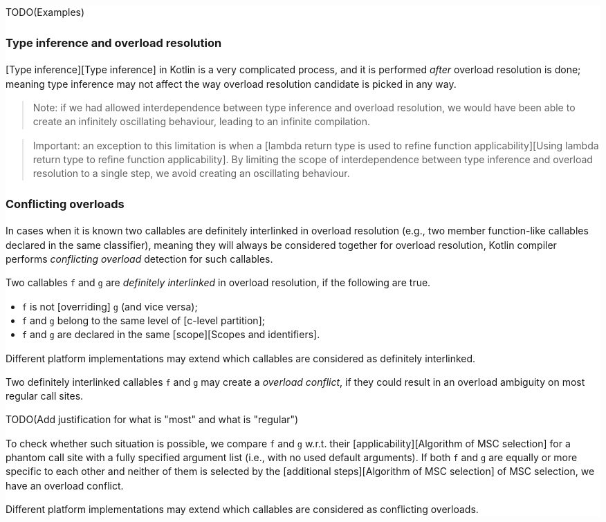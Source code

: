 TODO(Examples)

### Type inference and overload resolution

[Type inference][Type inference] in Kotlin is a very complicated process, and it is performed *after* overload resolution is done; meaning type inference may not affect the way overload resolution candidate is picked in any way.

> Note: if we had allowed interdependence between type inference and overload resolution, we would have been able to create an infinitely oscillating behaviour, leading to an infinite compilation.

> Important: an exception to this limitation is when a [lambda return type is used to refine function applicability][Using lambda return type to refine function applicability].
By limiting the scope of interdependence between type inference and overload resolution to a single step, we avoid creating an oscillating behaviour.

### Conflicting overloads

In cases when it is known two callables are definitely interlinked in overload resolution (e.g., two member function-like callables declared in the same classifier), meaning they will always be considered together for overload resolution, Kotlin compiler performs *conflicting overload* detection for such callables.

Two callables `f` and `g` are *definitely interlinked* in overload resolution, if the following are true.

* `f` is not [overriding] `g` (and vice versa);
* `f` and `g` belong to the same level of [c-level partition];
* `f` and `g` are declared in the same [scope][Scopes and identifiers].

Different platform implementations may extend which callables are considered as definitely interlinked.

Two definitely interlinked callables `f` and `g` may create a *overload conflict*, if they could result in an overload ambiguity on most regular call sites.

TODO(Add justification for what is "most" and what is "regular")

To check whether such situation is possible, we compare `f` and `g` w.r.t. their [applicability][Algorithm of MSC selection] for a phantom call site with a fully specified argument list (i.e., with no used default arguments).
If both `f` and `g` are equally or more specific to each other and neither of them is selected by the [additional steps][Algorithm of MSC selection] of MSC selection, we have an overload conflict.

Different platform implementations may extend which callables are considered as conflicting overloads.


[Abstract classes-declarations]: #abstract-classes-declarations